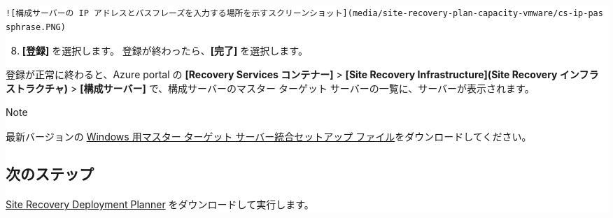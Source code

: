     ![構成サーバーの IP アドレスとパスフレーズを入力する場所を示すスクリーンショット](media/site-recovery-plan-capacity-vmware/cs-ip-passphrase.PNG)
8. **[登録]** を選択します。 登録が終わったら、**[完了]** を選択します。

登録が正常に終わると、Azure portal の **[Recovery Services コンテナー]**  >  **[Site Recovery Infrastructure]\(Site Recovery インフラストラクチャ\)**  >  **[構成サーバー]** で、構成サーバーのマスター ターゲット サーバーの一覧に、サーバーが表示されます。

 > [!NOTE]
 > 最新バージョンの [Windows 用マスター ターゲット サーバー統合セットアップ ファイル](https://aka.ms/latestmobsvc)をダウンロードしてください。

## <a name="next-steps"></a>次のステップ

[Site Recovery Deployment Planner](https://aka.ms/asr-deployment-planner) をダウンロードして実行します。